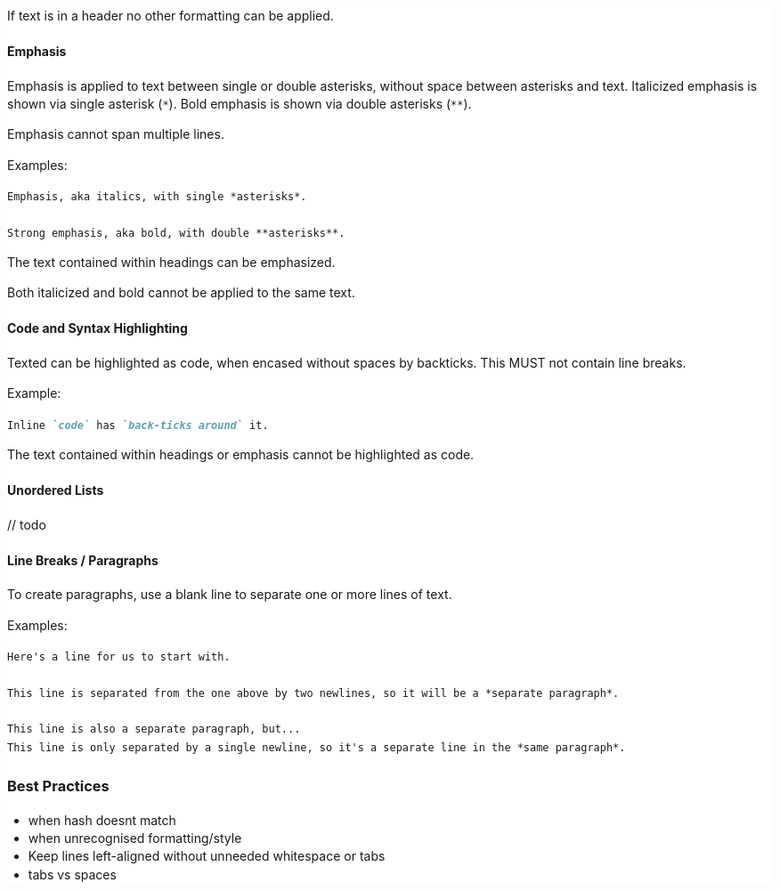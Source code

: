 If text is in a header no other formatting can be applied.

#### Emphasis

Emphasis is applied to text between single or double asterisks, without space between asterisks and text.
Italicized emphasis is shown via single asterisk (`*`).
Bold emphasis is shown via double asterisks (`**`).

Emphasis cannot span multiple lines.

Examples:
```md
Emphasis, aka italics, with single *asterisks*.

Strong emphasis, aka bold, with double **asterisks**.
```

The text contained within headings can be emphasized.

Both italicized and bold cannot be applied to the same text.

#### Code and Syntax Highlighting

Texted can be highlighted as code, when encased without spaces by backticks.
This MUST not contain line breaks.

Example:
```md
Inline `code` has `back-ticks around` it.
```

The text contained within headings or emphasis cannot be highlighted as code.


#### Unordered Lists

// todo

#### Line Breaks / Paragraphs

To create paragraphs, use a blank line to separate one or more lines of text.

Examples:
```md
Here's a line for us to start with.

This line is separated from the one above by two newlines, so it will be a *separate paragraph*.

This line is also a separate paragraph, but...
This line is only separated by a single newline, so it's a separate line in the *same paragraph*.
```

### Best Practices
- when hash doesnt match
- when unrecognised formatting/style
- Keep lines left-aligned without unneeded whitespace or tabs
- tabs vs spaces
